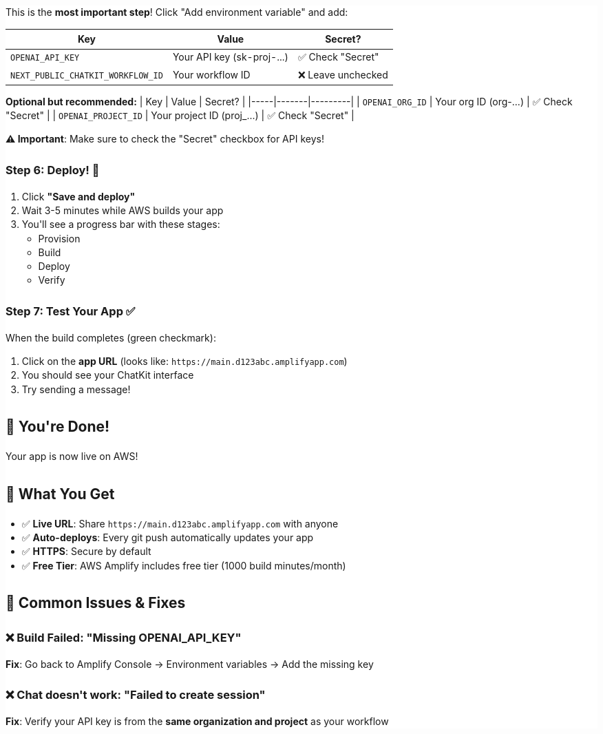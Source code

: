 This is the **most important step**! Click "Add environment variable" and add:

| Key | Value | Secret? |
|-----|-------|---------|
| `OPENAI_API_KEY` | Your API key (sk-proj-...) | ✅ Check "Secret" |
| `NEXT_PUBLIC_CHATKIT_WORKFLOW_ID` | Your workflow ID | ❌ Leave unchecked |

**Optional but recommended:**
| Key | Value | Secret? |
|-----|-------|---------|
| `OPENAI_ORG_ID` | Your org ID (org-...) | ✅ Check "Secret" |
| `OPENAI_PROJECT_ID` | Your project ID (proj_...) | ✅ Check "Secret" |

**⚠️ Important**: Make sure to check the "Secret" checkbox for API keys!

### Step 6: Deploy! 🚀

1. Click **"Save and deploy"**
2. Wait 3-5 minutes while AWS builds your app
3. You'll see a progress bar with these stages:
   - Provision
   - Build
   - Deploy
   - Verify

### Step 7: Test Your App ✅

When the build completes (green checkmark):

1. Click on the **app URL** (looks like: `https://main.d123abc.amplifyapp.com`)
2. You should see your ChatKit interface
3. Try sending a message!

## 🎉 You're Done!

Your app is now live on AWS!

## 📱 What You Get

- ✅ **Live URL**: Share `https://main.d123abc.amplifyapp.com` with anyone
- ✅ **Auto-deploys**: Every git push automatically updates your app
- ✅ **HTTPS**: Secure by default
- ✅ **Free Tier**: AWS Amplify includes free tier (1000 build minutes/month)

## 🔧 Common Issues & Fixes

### ❌ Build Failed: "Missing OPENAI_API_KEY"
**Fix**: Go back to Amplify Console → Environment variables → Add the missing key

### ❌ Chat doesn't work: "Failed to create session"
**Fix**: Verify your API key is from the **same organization and project** as your workflow
